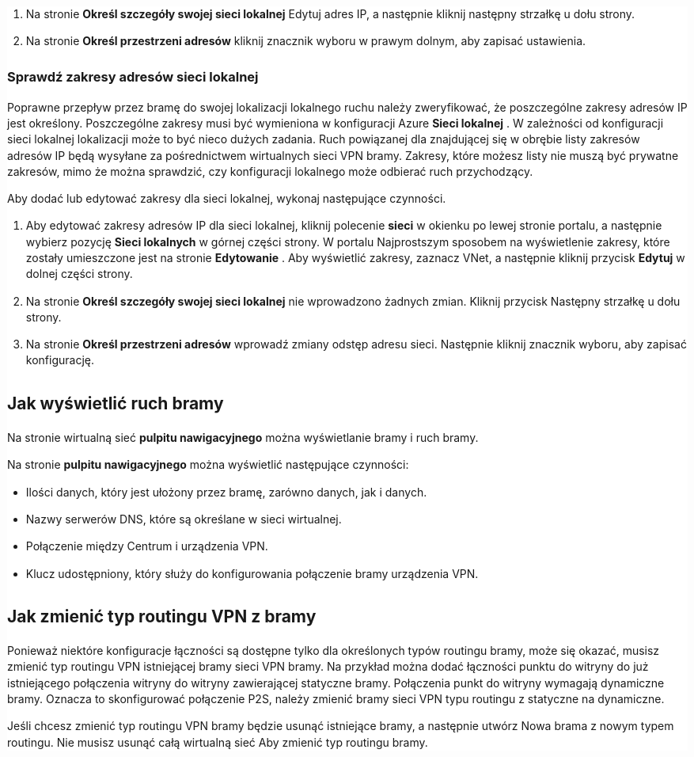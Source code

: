 1. Na stronie **Określ szczegóły swojej sieci lokalnej** Edytuj adres IP, a następnie kliknij następny strzałkę u dołu strony.

1. Na stronie **Określ przestrzeni adresów** kliknij znacznik wyboru w prawym dolnym, aby zapisać ustawienia.

### <a name="verify-the-address-ranges-for-your-local-networks"></a>Sprawdź zakresy adresów sieci lokalnej

Poprawne przepływ przez bramę do swojej lokalizacji lokalnego ruchu należy zweryfikować, że poszczególne zakresy adresów IP jest określony. Poszczególne zakresy musi być wymieniona w konfiguracji Azure **Sieci lokalnej** . W zależności od konfiguracji sieci lokalnej lokalizacji może to być nieco dużych zadania. Ruch powiązanej dla znajdującej się w obrębie listy zakresów adresów IP będą wysyłane za pośrednictwem wirtualnych sieci VPN bramy. Zakresy, które możesz listy nie muszą być prywatne zakresów, mimo że można sprawdzić, czy konfiguracji lokalnego może odbierać ruch przychodzący.

Aby dodać lub edytować zakresy dla sieci lokalnej, wykonaj następujące czynności.

1. Aby edytować zakresy adresów IP dla sieci lokalnej, kliknij polecenie **sieci** w okienku po lewej stronie portalu, a następnie wybierz pozycję **Sieci lokalnych** w górnej części strony. W portalu Najprostszym sposobem na wyświetlenie zakresy, które zostały umieszczone jest na stronie **Edytowanie** . Aby wyświetlić zakresy, zaznacz VNet, a następnie kliknij przycisk **Edytuj** w dolnej części strony.

1. Na stronie **Określ szczegóły swojej sieci lokalnej** nie wprowadzono żadnych zmian. Kliknij przycisk Następny strzałkę u dołu strony.

1. Na stronie **Określ przestrzeni adresów** wprowadź zmiany odstęp adresu sieci. Następnie kliknij znacznik wyboru, aby zapisać konfigurację.

## <a name="how-to-view-gateway-traffic"></a>Jak wyświetlić ruch bramy

Na stronie wirtualną sieć **pulpitu nawigacyjnego** można wyświetlanie bramy i ruch bramy.

Na stronie **pulpitu nawigacyjnego** można wyświetlić następujące czynności:

- Ilości danych, który jest ułożony przez bramę, zarówno danych, jak i danych.

- Nazwy serwerów DNS, które są określane w sieci wirtualnej.

- Połączenie między Centrum i urządzenia VPN.

- Klucz udostępniony, który służy do konfigurowania połączenie bramy urządzenia VPN.


## <a name="how-to-change-the-vpn-routing-type-for-your-gateway"></a>Jak zmienić typ routingu VPN z bramy

Ponieważ niektóre konfiguracje łączności są dostępne tylko dla określonych typów routingu bramy, może się okazać, musisz zmienić typ routingu VPN istniejącej bramy sieci VPN bramy. Na przykład można dodać łączności punktu do witryny do już istniejącego połączenia witryny do witryny zawierającej statyczne bramy. Połączenia punkt do witryny wymagają dynamiczne bramy. Oznacza to skonfigurować połączenie P2S, należy zmienić bramy sieci VPN typu routingu z statyczne na dynamiczne.

Jeśli chcesz zmienić typ routingu VPN bramy będzie usunąć istniejące bramy, a następnie utwórz Nowa brama z nowym typem routingu. Nie musisz usunąć całą wirtualną sieć Aby zmienić typ routingu bramy.
